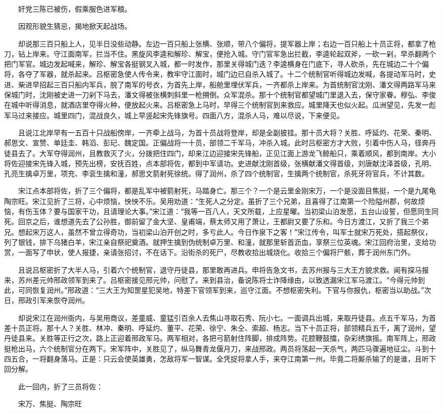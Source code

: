 　　奸党三陈已被伤，假乘服色进军粮。

　　因观形貌生猜忌，揭地掀天起战场。

　　却说那三百只船上人，见半日没些动静。左边一百只船上张横、张顺，带八个偏将，提军器上岸；右边一百只船上十员正将，都拿了枪刀，钻上岸来。守江面南军，拦当不住。黑旋风李逵和解珍、解宝，便抢入城。守门官军急出拦截，李逵轮起双斧，一砍一剁，早杀翻两个把门军官。城边发起喊来，解珍、解宝各挺钢叉入城，都一时发作，那里关得城门迭？李逵横身在门底下，寻人砍杀，先在城边二十个偏将，各夺了军器，就杀起来。吕枢密急使人传令来，教牢守江面时，城门边已自杀入城了。十二个统制官听得城边发喊，各提动军马时，史进、柴进早招起三百只船内军兵，脱了南军的号衣，为首先上岸，船舱里埋伏军兵，一齐都杀上岸来。为首统制官沈刚、潘文得两路军马来保城门时，沈刚被史进一刀剁下马去，潘文得被张横刺斜里一枪搠倒。众军混杀。那十个统制官都望城门里退入去，保守家眷。穆弘、李俊在城中听得消息，就酒店里夺得火种，便放起火来。吕枢密急上马时，早得三个统制官到来救应。城里降天也似火起。瓜洲望见，先发一彪军马过来接应。城里四门，混战良久，城上早竖起宋先锋旗号。四面八方，混杀人马，难以尽说，下来便见。

　　且说江北岸早有一五百十只战船傍岸，一齐牵上战马，为首十员战将登岸，却是全副披挂。那十员大将？关胜、呼延灼、花荣、秦明、郝思文、宣赞、单廷圭、韩滔、彭玘、魏定国。正偏战将一十员，部领二千军马，冲杀入城。此时吕枢密方才大败，引着中伤人马，径奔丹徒县去了。大军夺得润州，且教救灭了火，分拨把住四门，却来江边迎接宋先锋船，正见江面上游龙飞鲸船只，乘着顺风，都到南岸。大小将佐迎接宋先锋入城，预先出榜，安抚百姓，点本部将佐，都到中军请功。史进献沈刚首级，张横献潘文得首级，刘唐献沈泽首级，孔明、孔亮生擒卓万里，项充、李衮生擒和潼，郝思文箭射死徐统。得了润州，杀了四个统制官，生擒两个统制官，杀死牙将官兵，不计其数。

　　宋江点本部将佐，折了三个偏将，都是乱军中被箭射死，马踏身亡。那三个？一个是云里金刚宋万，一个是没面目焦挺，一个是九尾龟陶宗旺。宋江见折了三将，心中烦恼，怏怏不乐。吴用劝道：“生死人之分定。虽折了三个兄弟，且喜得了江南第一个险隘州郡，何故烦恼，有伤玉体？要与国家干功，且请理论大事。”宋江道：“我等一百八人，天文所载，上应星曜。当初梁山泊发愿，五台山设誓，但愿同生同死。回京之后，谁想道先去了公孙胜，御前留了金大坚、皇甫端，蔡太师又用了萧让，王都尉又要了乐和。今日方渡江，又折了我三个弟兄。想起宋万这人，虽然不曾立得奇功，当初梁山泊开创之时，多亏此人。今日作泉下之客！”宋江传令，叫军士就宋万死处，搭起祭仪，列了银钱，排下乌猪白羊，宋江亲自祭祀奠酒。就押生擒到伪统制卓万里、和潼，就那里斩首沥血，享祭三位英魂。宋江回府治里，支给功赏，一面写了申状，使人报捷，亲请张招讨，不在话下。沿街杀的死尸，尽教收拾出城烧化。收拾三个偏将尸骸，葬于润州东门外。

　　且说吕枢密折了大半人马，引着六个统制官，退守丹徒县，那里敢再进兵。申将告急文书，去苏州报与三大王方貌求救。闻有探马报来，苏州差元帅邢政领军到来了。吕枢密接见邢元帅，问慰了。来到县治，备说陈将士诈降缘由，以致透漏宋江军马渡江。“今得元帅到此，可同恢复润州。”邢政道：“三大王为知罡星犯吴地，特差下官领军到来，巡守江面。不想枢密失利。下官与你报仇，枢密当以助战。”次日，邢政引军来恢夺润州。

　　却说宋江在润州衙内，与吴用商议，差童威、童猛引百余人去焦山寻取石秀、阮小七。一面调兵出城，来取丹徒县。点五千军马，为首差十员正将。那十人？关胜、林冲、秦明、呼延灼、董平、花荣、徐宁、朱仝、索超、杨志。当下十员正将，部领精兵五千，离了润州，望丹徒县来。关胜等正行之次，路上正迎着邢政军马。两军相对，各把弓箭射住阵脚，排成阵势。花腔鞭鼓擂，杂彩绣旗摇。南军阵上，邢政挺枪出马，六个统制官分在两下。宋军阵中，关胜见了，纵马舞青龙偃月刀，来战邢政。两员将荡起一天杀气，两匹马骤遍地征尘。斗到十四五合，一将翻身落马。正是：只云会使英雄勇，怎敌将军一智谋。全凭捉将拿人手，来夺江南第一州。毕竟二将厮杀输了的是谁，且听下回分解。

　　此一回内，折了三员将佐：

　　宋万、焦挺、陶宗旺